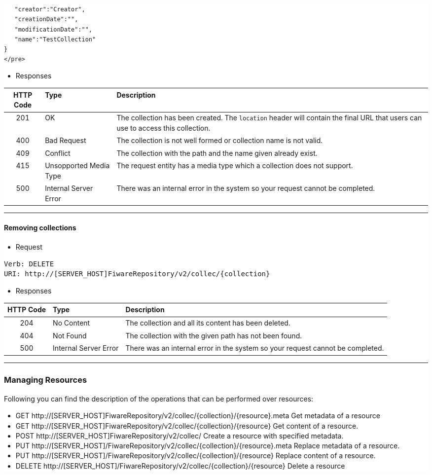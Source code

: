 	   "creator":"Creator",
	   "creationDate":"",
	   "modificationDate":"",
	   "name":"TestCollection"
	}
	</pre>
</pre>

* Responses

| HTTP Code | Type | Description |
|:---------:|:-----|:------------|
| 201 | OK | The collection has been created. The `location` header will contain the final URL that users can use to access this collection. |
| 400 | Bad Request | The collection is not well formed or collection name is not valid. |
| 409 | Conflict | The collection with the path and the name given already exist. |
| 415 | Unsopported Media Type | The request entity has a media type which a collection does not support. |
| 500 | Internal Server Error | There was an internal error in the system so your request cannot be completed. |

---
#### Removing collections

* Request
<pre>
Verb: DELETE
URI: http://[SERVER_HOST]FiwareRepository/v2/collec/{collection}
</pre>

* Responses

| HTTP Code | Type | Description |
|:---------:|:-----|:------------|
| 204 | No Content | The collection and all its content has been deleted. |
| 404 | Not Found | The collection with the given path has not been found. |
| 500 | Internal Server Error | There was an internal error in the system so your request cannot be completed. |

---
### Managing Resources

Following you can find  the description of the operations that can be performed over resources:

* GET  http://[SERVER_HOST]FiwareRepository/v2/collec/{collection}/{resource}.meta  Get metadata of a resource
* GET  http://[SERVER_HOST]FiwareRepository/v2/collec/{collection}/{resource}  Get content of a resource.
* POST http://[SERVER_HOST]FiwareRepository/v2/collec/ Create a resource with specified metadata.
* PUT  http://[SERVER_HOST]/FiwareRepository/v2/collec/{collection}/{resource}.meta  Replace metadata of a resource.
* PUT  http://[SERVER_HOST]/FiwareRepository/v2/collec/{collection}/{resource}  Replace content of a resource.
* DELETE  http://[SERVER_HOST]/FiwareRepository/v2/collec/{collection}/{resource} Delete a resource
